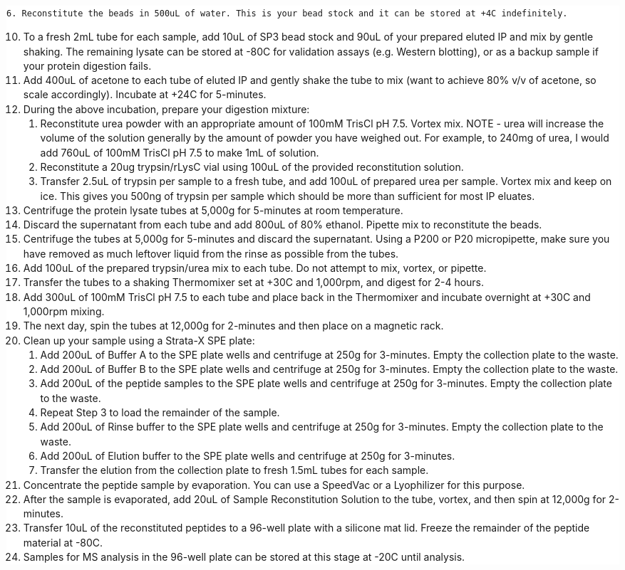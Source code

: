     6. Reconstitute the beads in 500uL of water. This is your bead stock and it can be stored at +4C indefinitely.
10. To a fresh 2mL tube for each sample, add 10uL of SP3 bead stock and 90uL of your prepared eluted IP and mix by gentle shaking. The remaining lysate can be stored at -80C for validation assays (e.g. Western blotting), or as a backup sample if your protein digestion fails.
11. Add 400uL of acetone to each tube of eluted IP and gently shake the tube to mix (want to achieve 80% v/v of acetone, so scale accordingly). Incubate at +24C for 5-minutes.
12. During the above incubation, prepare your digestion mixture:
    1. Reconstitute urea powder with an appropriate amount of 100mM TrisCl pH 7.5. Vortex mix. NOTE - urea will increase the volume of the solution generally by the amount of powder you have weighed out. For example, to 240mg of urea, I would add 760uL of 100mM TrisCl pH 7.5 to make 1mL of solution.
    2. Reconstitute a 20ug trypsin/rLysC vial using 100uL of the provided reconstitution solution.
    3. Transfer 2.5uL of trypsin per sample to a fresh tube, and add 100uL of prepared urea per sample. Vortex mix and keep on ice. This gives you 500ng of trypsin per sample which should be more than sufficient for most IP eluates.
13. Centrifuge the protein lysate tubes at 5,000g for 5-minutes at room temperature.
14. Discard the supernatant from each tube and add 800uL of 80% ethanol. Pipette mix to reconstitute the beads.
15. Centrifuge the tubes at 5,000g for 5-minutes and discard the supernatant. Using a P200 or P20 micropipette, make sure you have removed as much leftover liquid from the rinse as possible from the tubes.
16. Add 100uL of the prepared trypsin/urea mix to each tube. Do not attempt to mix, vortex, or pipette.
17. Transfer the tubes to a shaking Thermomixer set at +30C and 1,000rpm, and digest for 2-4 hours.
18. Add 300uL of 100mM TrisCl pH 7.5 to each tube and place back in the Thermomixer and incubate overnight at +30C and 1,000rpm mixing.
19. The next day, spin the tubes at 12,000g for 2-minutes and then place on a magnetic rack.
20. Clean up your sample using a Strata-X SPE plate:
    1. Add 200uL of Buffer A to the SPE plate wells and centrifuge at 250g for 3-minutes. Empty the collection plate to the waste.
    2. Add 200uL of Buffer B to the SPE plate wells and centrifuge at 250g for 3-minutes. Empty the collection plate to the waste.
    3. Add 200uL of the peptide samples to the SPE plate wells and centrifuge at 250g for 3-minutes. Empty the collection plate to the waste.
    4. Repeat Step 3 to load the remainder of the sample.
    5. Add 200uL of Rinse buffer to the SPE plate wells and centrifuge at 250g for 3-minutes. Empty the collection plate to the waste.
    6. Add 200uL of Elution buffer to the SPE plate wells and centrifuge at 250g for 3-minutes.
    7. Transfer the elution from the collection plate to fresh 1.5mL tubes for each sample.
21. Concentrate the peptide sample by evaporation. You can use a SpeedVac or a Lyophilizer for this purpose.
22. After the sample is evaporated, add 20uL of Sample Reconstitution Solution to the tube, vortex, and then spin at 12,000g for 2-minutes.
23. Transfer 10uL of the reconstituted peptides to a 96-well plate with a silicone mat lid. Freeze the remainder of the peptide material at -80C.
24. Samples for MS analysis in the 96-well plate can be stored at this stage at -20C until analysis.